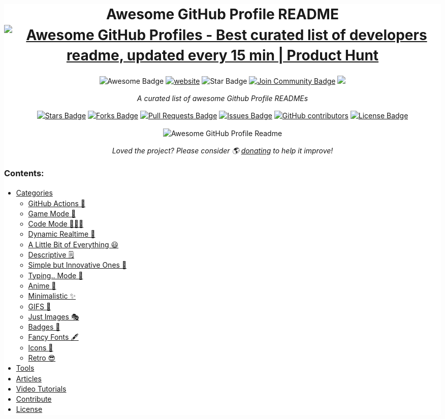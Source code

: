 <h1 align="center">Awesome GitHub Profile README
<a href="https://www.producthunt.com/posts/awesome-github-profiles?utm_source=badge-featured&utm_medium=badge&utm_souce=badge-awesome-github-profiles" target="_blank"><img src="https://api.producthunt.com/widgets/embed-image/v1/featured.svg?post_id=277987&theme=light" alt="Awesome GitHub Profiles - Best curated list of developers readme, updated every 15 min | Product Hunt" style="width: 200px; height: 44px;" width="200" height="44" /></a></h1>
<div align="center">
<img src="https://cdn.rawgit.com/sindresorhus/awesome/d7305f38d29fed78fa85652e3a63e154dd8e8829/media/badge.svg" alt="Awesome Badge"/>
<a href="https://arbeitnow.com/?utm_source=awesome-github-profile-readme"><img src="https://img.shields.io/static/v1?label=&labelColor=505050&message=arbeitnow&color=%230076D6&style=flat&logo=google-chrome&logoColor=%230076D6" alt="website"/></a>

<img src="https://img.shields.io/static/v1?label=%F0%9F%8C%9F&message=If%20Useful&style=style=flat&color=BC4E99" alt="Star Badge"/>
<a href="https://discord.gg/XTW52Kt"><img src="https://img.shields.io/discord/733027681184251937.svg?style=flat&label=Join%20Community&color=7289DA" alt="Join Community Badge"/></a>
<a href="https://twitter.com/abhisheknaiidu" ><img src="https://img.shields.io/twitter/follow/abhisheknaiidu.svg?style=social" /> </a>
<br>

<i>A curated list of awesome Github Profile READMEs</i>

<a href="https://github.com/correia-jpv/fucking-awesome-github-profile-readme/stargazers"><img src="https://img.shields.io/github/stars/abhisheknaiidu/awesome-github-profile-readme" alt="Stars Badge"/></a>
<a href="https://github.com/correia-jpv/fucking-awesome-github-profile-readme/network/members"><img src="https://img.shields.io/github/forks/abhisheknaiidu/awesome-github-profile-readme" alt="Forks Badge"/></a>
<a href="https://github.com/correia-jpv/fucking-awesome-github-profile-readme/pulls"><img src="https://img.shields.io/github/issues-pr/abhisheknaiidu/awesome-github-profile-readme" alt="Pull Requests Badge"/></a>
<a href="https://github.com/correia-jpv/fucking-awesome-github-profile-readme/issues"><img src="https://img.shields.io/github/issues/abhisheknaiidu/awesome-github-profile-readme" alt="Issues Badge"/></a>
<a href="https://github.com/correia-jpv/fucking-awesome-github-profile-readme/graphs/contributors"><img alt="GitHub contributors" src="https://img.shields.io/github/contributors/abhisheknaiidu/awesome-github-profile-readme?color=2b9348"></a>
<a href="https://github.com/correia-jpv/fucking-awesome-github-profile-readme/blob/master/LICENSE"><img src="https://img.shields.io/github/license/abhisheknaiidu/awesome-github-profile-readme?color=2b9348" alt="License Badge"/></a>

<img alt="Awesome GitHub Profile Readme" src="assets/agpr.gif"> </img>

<i>Loved the project? Please consider 🌎 [donating](paypal.me/abhisheknaiidu) to help it improve!</i>

</div>

### Contents:
  - [Categories](#categories)
      - [GitHub Actions 🤖](#github-actions-)
      - [Game Mode 🚀](#game-mode-)
      - [Code Mode 👨🏽‍💻](#code-mode-)
      - [Dynamic Realtime 💫](#dynamic-realtime-)
      - [A Little Bit of Everything 😃](#a-little-bit-of-everything-)
      - [Descriptive 🗒](#descriptive-)
      - [Simple but Innovative Ones 🤗](#simple-but-innovative-ones-)
      - [Typing.. Mode 🎰](#typing-mode-)
      - [Anime 👾](#anime-)
      - [Minimalistic ✨](#minimalistic-)
      - [GIFS 👻](#gifs-)
      - [Just Images 🎭](#just-images-)
      - [Badges 🎫](#badges-)
      - [Fancy Fonts 🖋](#fancy-fonts-)
      - [Icons 🎯](#icons-)
      - [Retro 😎](#retro-)
  - [Tools](#tools)
  - [Articles](#articles)
  - [Video Tutorials](#tutorials)
  - [Contribute](#contribute)
  - [License](#license)
